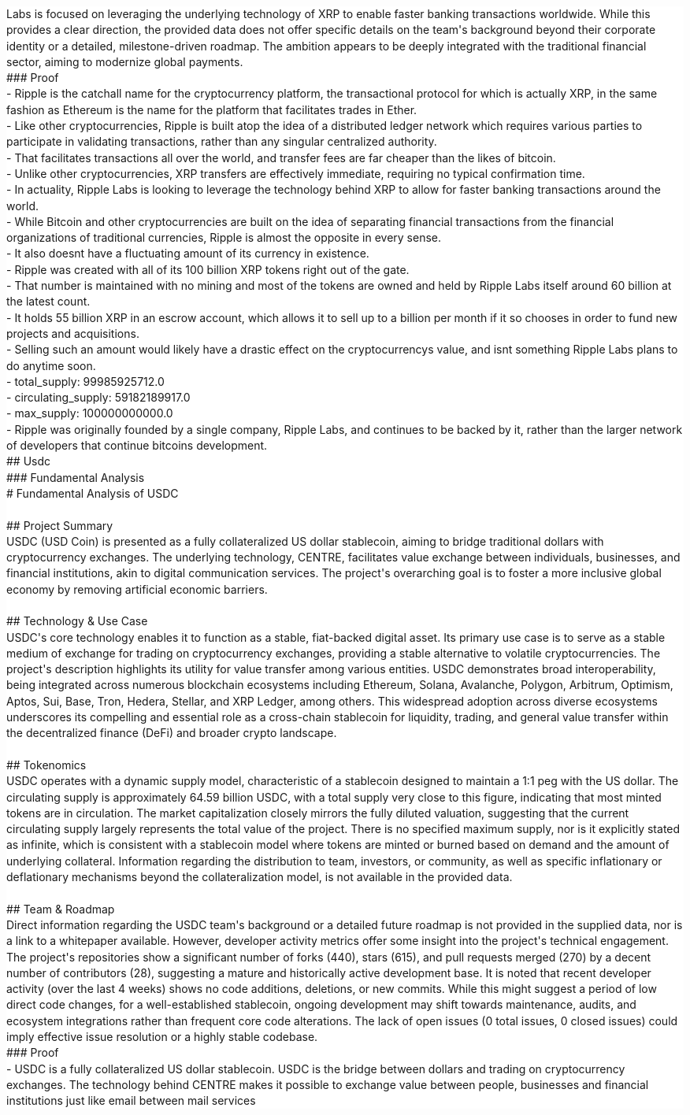 Labs is focused on leveraging the underlying technology of XRP to enable faster banking transactions worldwide. While this provides a clear direction, the provided data does not offer specific details on the team's background beyond their corporate identity or a detailed, milestone-driven roadmap. The ambition appears to be deeply integrated with the traditional financial sector, aiming to modernize global payments.<br>### Proof<br>- Ripple is the catchall name for the cryptocurrency platform, the transactional protocol for which is actually XRP, in the same fashion as Ethereum is the name for the platform that facilitates trades in Ether.<br>- Like other cryptocurrencies, Ripple is built atop the idea of a distributed ledger network which requires various parties to participate in validating transactions, rather than any singular centralized authority.<br>- That facilitates transactions all over the world, and transfer fees are far cheaper than the likes of bitcoin.<br>- Unlike other cryptocurrencies, XRP transfers are effectively immediate, requiring no typical confirmation time.<br>- In actuality, Ripple Labs is looking to leverage the technology behind XRP to allow for faster banking transactions around the world.<br>- While Bitcoin and other cryptocurrencies are built on the idea of separating financial transactions from the financial organizations of traditional currencies, Ripple is almost the opposite in every sense.<br>- It also doesnt have a fluctuating amount of its currency in existence.<br>- Ripple was created with all of its 100 billion XRP tokens right out of the gate.<br>- That number is maintained with no mining and most of the tokens are owned and held by Ripple Labs itself around 60 billion at the latest count.<br>- It holds 55 billion XRP in an escrow account, which allows it to sell up to a billion per month if it so chooses in order to fund new projects and acquisitions.<br>- Selling such an amount would likely have a drastic effect on the cryptocurrencys value, and isnt something Ripple Labs plans to do anytime soon.<br>- total_supply: 99985925712.0<br>- circulating_supply: 59182189917.0<br>- max_supply: 100000000000.0<br>- Ripple was originally founded by a single company, Ripple Labs, and continues to be backed by it, rather than the larger network of developers that continue bitcoins development.<br>## Usdc<br>### Fundamental Analysis<br># Fundamental Analysis of USDC<br><br>## Project Summary<br>USDC (USD Coin) is presented as a fully collateralized US dollar stablecoin, aiming to bridge traditional dollars with cryptocurrency exchanges. The underlying technology, CENTRE, facilitates value exchange between individuals, businesses, and financial institutions, akin to digital communication services. The project's overarching goal is to foster a more inclusive global economy by removing artificial economic barriers.<br><br>## Technology & Use Case<br>USDC's core technology enables it to function as a stable, fiat-backed digital asset. Its primary use case is to serve as a stable medium of exchange for trading on cryptocurrency exchanges, providing a stable alternative to volatile cryptocurrencies. The project's description highlights its utility for value transfer among various entities. USDC demonstrates broad interoperability, being integrated across numerous blockchain ecosystems including Ethereum, Solana, Avalanche, Polygon, Arbitrum, Optimism, Aptos, Sui, Base, Tron, Hedera, Stellar, and XRP Ledger, among others. This widespread adoption across diverse ecosystems underscores its compelling and essential role as a cross-chain stablecoin for liquidity, trading, and general value transfer within the decentralized finance (DeFi) and broader crypto landscape.<br><br>## Tokenomics<br>USDC operates with a dynamic supply model, characteristic of a stablecoin designed to maintain a 1:1 peg with the US dollar. The circulating supply is approximately 64.59 billion USDC, with a total supply very close to this figure, indicating that most minted tokens are in circulation. The market capitalization closely mirrors the fully diluted valuation, suggesting that the current circulating supply largely represents the total value of the project. There is no specified maximum supply, nor is it explicitly stated as infinite, which is consistent with a stablecoin model where tokens are minted or burned based on demand and the amount of underlying collateral. Information regarding the distribution to team, investors, or community, as well as specific inflationary or deflationary mechanisms beyond the collateralization model, is not available in the provided data.<br><br>## Team & Roadmap<br>Direct information regarding the USDC team's background or a detailed future roadmap is not provided in the supplied data, nor is a link to a whitepaper available. However, developer activity metrics offer some insight into the project's technical engagement. The project's repositories show a significant number of forks (440), stars (615), and pull requests merged (270) by a decent number of contributors (28), suggesting a mature and historically active development base. It is noted that recent developer activity (over the last 4 weeks) shows no code additions, deletions, or new commits. While this might suggest a period of low direct code changes, for a well-established stablecoin, ongoing development may shift towards maintenance, audits, and ecosystem integrations rather than frequent core code alterations. The lack of open issues (0 total issues, 0 closed issues) could imply effective issue resolution or a highly stable codebase.<br>### Proof<br>- USDC is a fully collateralized US dollar stablecoin. USDC is the bridge between dollars and trading on cryptocurrency exchanges. The technology behind CENTRE makes it possible to exchange value between people, businesses and financial institutions just like email between mail services